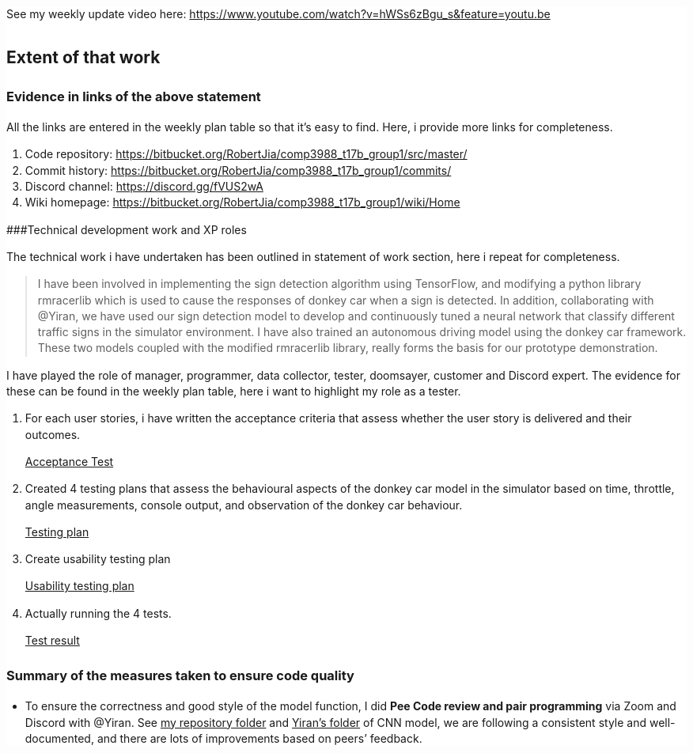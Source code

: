 See my weekly update video here: https://www.youtube.com/watch?v=hWSs6zBgu_s&feature=youtu.be



## **Extent of that work** 

### Evidence in links of the above statement

All the links are entered in the weekly plan table so that it’s easy to find. Here, i provide more links for completeness. 

1. Code repository: https://bitbucket.org/RobertJia/comp3988_t17b_group1/src/master/
2. Commit history: https://bitbucket.org/RobertJia/comp3988_t17b_group1/commits/
3. Discord channel: https://discord.gg/fVUS2wA 
4. Wiki homepage: https://bitbucket.org/RobertJia/comp3988_t17b_group1/wiki/Home

###Technical development work and XP roles  

The technical work i have undertaken has been outlined in statement of work section, here i repeat for completeness. 

> I have been involved in implementing the sign detection algorithm using TensorFlow, and modifying a python library rmracerlib which is used to cause the responses of donkey car when a sign is detected. In addition, collaborating with @Yiran, we have used our sign detection model to develop and continuously tuned a neural network that classify different traffic signs in the simulator environment. I have also trained an autonomous driving model using the donkey car framework. These two models coupled with the modified rmracerlib library, really forms the basis for our prototype demonstration. 

I have played the role of manager, programmer, data collector, tester, doomsayer, customer and Discord expert. The evidence for these can be found in the weekly plan table, here i want to highlight my role as a tester. 

1. For each user stories, i have written the acceptance criteria that assess whether the user story is delivered and their outcomes.

   [Acceptance Test](https://github.com/Yuanda-Dong/COMP3988-Evidence/blob/main/t1.md) 

2. Created 4 testing plans that assess the behavioural aspects of the donkey car model in the simulator based on time, throttle, angle measurements, console output, and observation of the donkey car behaviour. 

   [Testing plan](https://github.com/Yuanda-Dong/COMP3988-Evidence/blob/main/t2.md)

3. Create usability testing plan 

   [Usability testing  plan](https://github.com/Yuanda-Dong/COMP3988-Evidence/blob/main/t3.md)

4. Actually running the 4 tests. 

   [Test result](https://github.com/Yuanda-Dong/COMP3988-Evidence/blob/main/t4.md)

### Summary of the measures taken to ensure code quality

* To ensure the correctness and good style of the model function, I did **Pee Code review and pair programming** via Zoom and Discord with @Yiran. See [my repository folder](https://bitbucket.org/RobertJia/comp3988_t17b_group1/src/master/sign_detection_code/Yuanda/) and [Yiran’s folder](https://bitbucket.org/RobertJia/comp3988_t17b_group1/src/master/sign_detection_code/Yiran/) of CNN model, we are following a consistent style and well-documented, and there are lots of improvements based on peers’ feedback. 
